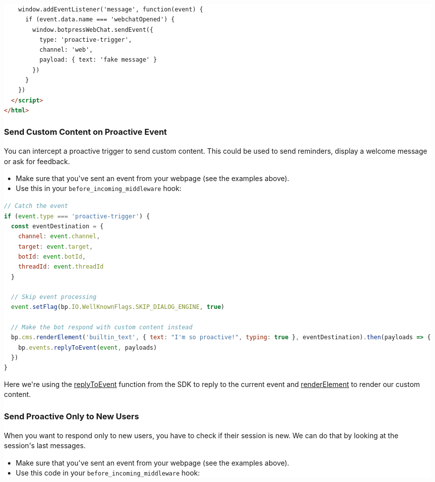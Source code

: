 ```html
    window.addEventListener('message', function(event) {
      if (event.data.name === 'webchatOpened') {
        window.botpressWebChat.sendEvent({
          type: 'proactive-trigger',
          channel: 'web',
          payload: { text: 'fake message' }
        })
      }
    })
  </script>
</html>
```

### Send Custom Content on Proactive Event

You can intercept a proactive trigger to send custom content. This could be used to send reminders, display a welcome message or ask for feedback.

- Make sure that you've sent an event from your webpage (see the examples above).
- Use this in your `before_incoming_middleware` hook:

```js
// Catch the event
if (event.type === 'proactive-trigger') {
  const eventDestination = {
    channel: event.channel,
    target: event.target,
    botId: event.botId,
    threadId: event.threadId
  }

  // Skip event processing
  event.setFlag(bp.IO.WellKnownFlags.SKIP_DIALOG_ENGINE, true)

  // Make the bot respond with custom content instead
  bp.cms.renderElement('builtin_text', { text: "I'm so proactive!", typing: true }, eventDestination).then(payloads => {
    bp.events.replyToEvent(event, payloads)
  })
}
```

Here we're using the [replyToEvent](https://botpress.com/reference/modules/_botpress_sdk_.events.html#replytoevent) function from the SDK to reply to the current event and [renderElement](https://botpress.com/reference/modules/_botpress_sdk_.cms.html#renderelement) to render our custom content.

### Send Proactive Only to New Users

When you want to respond only to new users, you have to check if their session is new. We can do that by looking at the session's last messages.

- Make sure that you've sent an event from your webpage (see the examples above).
- Use this code in your `before_incoming_middleware` hook:
